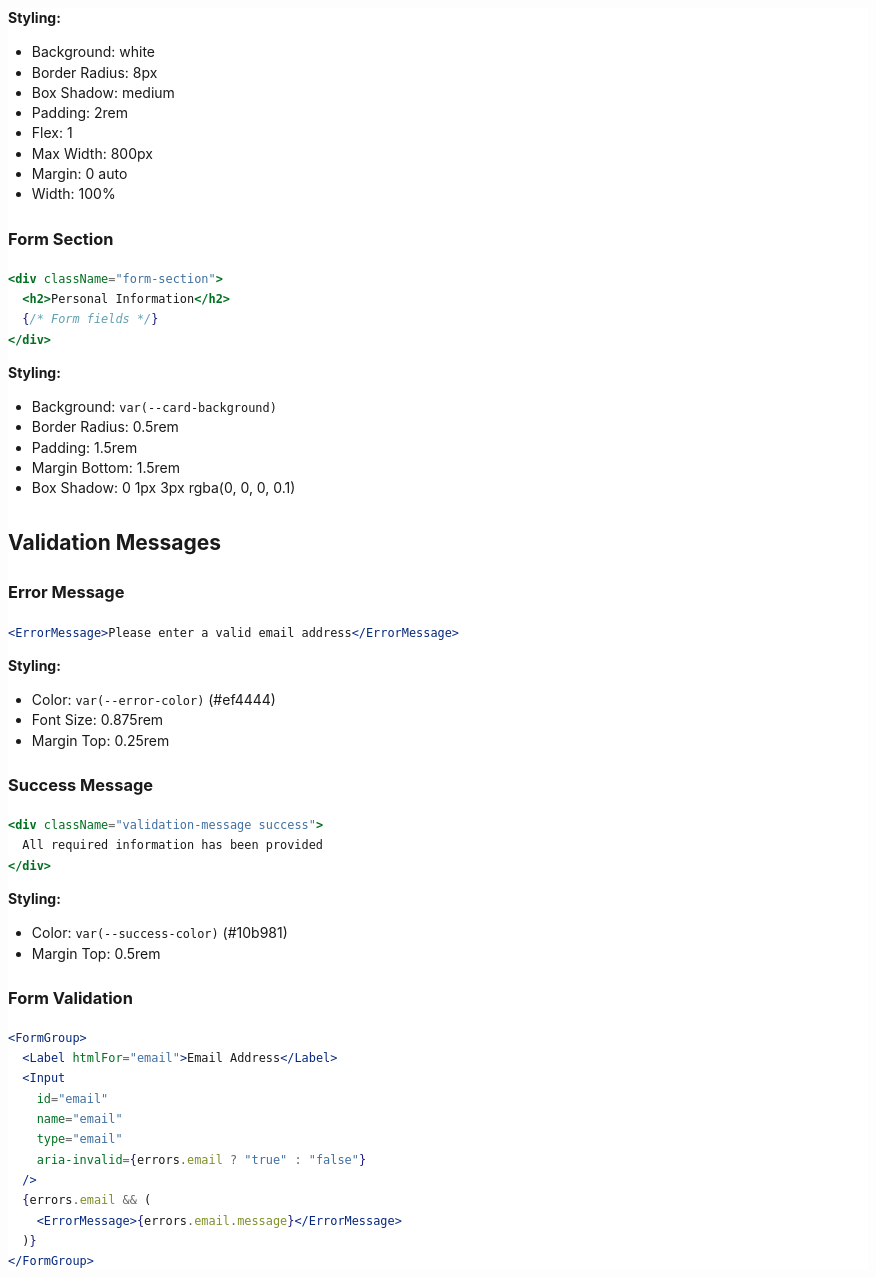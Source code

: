 **Styling:**
- Background: white
- Border Radius: 8px
- Box Shadow: medium
- Padding: 2rem
- Flex: 1
- Max Width: 800px
- Margin: 0 auto
- Width: 100%

### Form Section
```jsx
<div className="form-section">
  <h2>Personal Information</h2>
  {/* Form fields */}
</div>
```

**Styling:**
- Background: `var(--card-background)`
- Border Radius: 0.5rem
- Padding: 1.5rem
- Margin Bottom: 1.5rem
- Box Shadow: 0 1px 3px rgba(0, 0, 0, 0.1)

## Validation Messages

### Error Message
```jsx
<ErrorMessage>Please enter a valid email address</ErrorMessage>
```

**Styling:**
- Color: `var(--error-color)` (#ef4444)
- Font Size: 0.875rem
- Margin Top: 0.25rem

### Success Message
```jsx
<div className="validation-message success">
  All required information has been provided
</div>
```

**Styling:**
- Color: `var(--success-color)` (#10b981)
- Margin Top: 0.5rem

### Form Validation
```jsx
<FormGroup>
  <Label htmlFor="email">Email Address</Label>
  <Input 
    id="email" 
    name="email" 
    type="email"
    aria-invalid={errors.email ? "true" : "false"}
  />
  {errors.email && (
    <ErrorMessage>{errors.email.message}</ErrorMessage>
  )}
</FormGroup>
```
